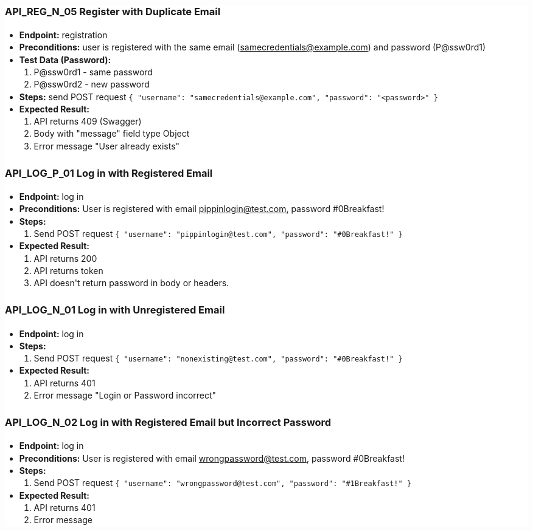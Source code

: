 ### API_REG_N_05  Register with Duplicate Email

- **Endpoint:** registration
- **Preconditions:** user is registered with the same email (samecredentials@example.com) and password (P@ssw0rd1)
- **Test Data (Password):**
    1. P@ssw0rd1 - same password
    2. P@ssw0rd2 - new password
- **Steps:** send POST request
  ``{ "username": "samecredentials@example.com", "password": "<password>" }``
- **Expected Result:**
    1. API returns 409 (Swagger)
    2. Body with "message" field type Object
    3. Error message "User already exists"

### API_LOG_P_01  Log in with Registered Email

- **Endpoint:** log in
- **Preconditions:** User is registered with email pippinlogin@test.com, password #0Breakfast!
- **Steps:**<br>
    1. Send POST request
       ``{
         "username": "pippinlogin@test.com",
         "password": "#0Breakfast!"
       }``
- **Expected Result:**
    1. API returns 200
    2. API returns token
    3. API doesn't return password in body or headers.

### API_LOG_N_01  Log in with Unregistered Email

- **Endpoint:** log in
- **Steps:**<br>
    1. Send POST request
       ``{
         "username": "nonexisting@test.com",
         "password": "#0Breakfast!"
       }``
- **Expected Result:**
    1. API returns 401
    2. Error message "Login or Password incorrect"

### API_LOG_N_02 Log in with Registered Email but Incorrect Password

- **Endpoint:** log in
- **Preconditions:** User is registered with email wrongpassword@test.com, password #0Breakfast!
- **Steps:**<br>
    1. Send POST request
       ``{
         "username": "wrongpassword@test.com",
         "password": "#1Breakfast!"
       }``
- **Expected Result:**
    1. API returns 401
    2. Error message
